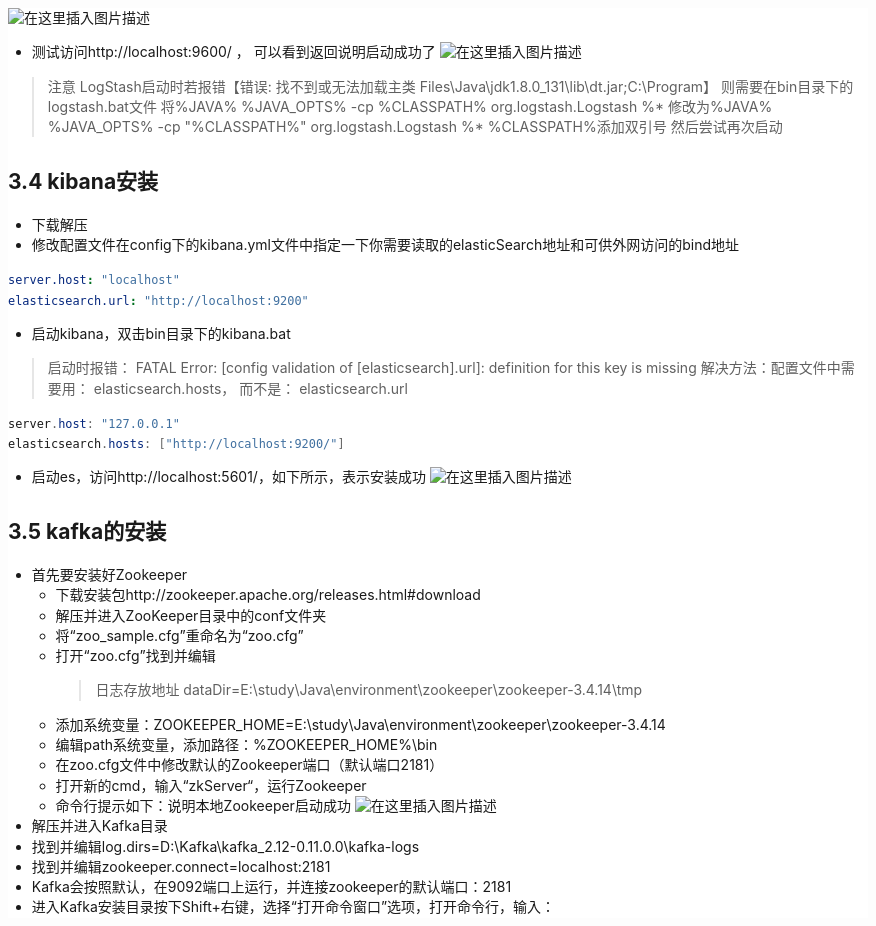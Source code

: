 ![在这里插入图片描述](https://img-blog.csdnimg.cn/5b5b767593dc41d69ef16b41e853267d.png?x-oss-process=image/watermark,type_ZmFuZ3poZW5naGVpdGk,shadow_10,text_aHR0cHM6Ly9ibG9nLmNzZG4ubmV0L3FxXzQ1NDA4Mzkw,size_16,color_FFFFFF,t_70)
- 测试访问http://localhost:9600/ ， 可以看到返回说明启动成功了
![在这里插入图片描述](https://img-blog.csdnimg.cn/e620e4ceb97d42e1ab0041d0af1ba3c8.png)
> 注意
LogStash启动时若报错【错误: 找不到或无法加载主类 Files\Java\jdk1.8.0_131\lib\dt.jar;C:\Program】
则需要在bin目录下的logstash.bat文件 
将%JAVA% %JAVA_OPTS% -cp %CLASSPATH% org.logstash.Logstash %* 
修改为%JAVA% %JAVA_OPTS% -cp "%CLASSPATH%" org.logstash.Logstash %*
%CLASSPATH%添加双引号
然后尝试再次启动
## 3.4 kibana安装
- 下载解压
- 修改配置文件在config下的kibana.yml文件中指定一下你需要读取的elasticSearch地址和可供外网访问的bind地址

```yaml
server.host: "localhost"
elasticsearch.url: "http://localhost:9200"
```
- 启动kibana，双击bin目录下的kibana.bat
> 启动时报错： FATAL  Error: [config validation of [elasticsearch].url]: definition for this key is missing
> 解决方法：配置文件中需要用： elasticsearch.hosts， 而不是： elasticsearch.url

```java
server.host: "127.0.0.1"
elasticsearch.hosts: ["http://localhost:9200/"]
```
- 启动es，访问http://localhost:5601/，如下所示，表示安装成功
![在这里插入图片描述](https://img-blog.csdnimg.cn/aa25e0b79f754c32aa920f731036fe71.png?x-oss-process=image/watermark,type_ZmFuZ3poZW5naGVpdGk,shadow_10,text_aHR0cHM6Ly9ibG9nLmNzZG4ubmV0L3FxXzQ1NDA4Mzkw,size_16,color_FFFFFF,t_70)
## 3.5 kafka的安装
- 首先要安装好Zookeeper
	- 下载安装包http://zookeeper.apache.org/releases.html#download
	-  解压并进入ZooKeeper目录中的conf文件夹
	- 将“zoo_sample.cfg”重命名为“zoo.cfg”
	- 打开“zoo.cfg”找到并编辑
		> 日志存放地址
		dataDir=E:\study\Java\environment\zookeeper\zookeeper-3.4.14\\tmp
	- 添加系统变量：ZOOKEEPER_HOME=E:\study\Java\environment\zookeeper\zookeeper-3.4.14
	- 编辑path系统变量，添加路径：%ZOOKEEPER_HOME%\bin
	- 在zoo.cfg文件中修改默认的Zookeeper端口（默认端口2181）
	- 打开新的cmd，输入“zkServer“，运行Zookeeper
	- 命令行提示如下：说明本地Zookeeper启动成功
![在这里插入图片描述](https://img-blog.csdnimg.cn/22d185ff798e4f09bc6fd6a1e42e1118.png?x-oss-process=image/watermark,type_ZmFuZ3poZW5naGVpdGk,shadow_10,text_aHR0cHM6Ly9ibG9nLmNzZG4ubmV0L3FxXzQ1NDA4Mzkw,size_16,color_FFFFFF,t_70)
- 解压并进入Kafka目录
- 找到并编辑log.dirs=D:\Kafka\kafka_2.12-0.11.0.0\kafka-logs
-  找到并编辑zookeeper.connect=localhost:2181
- Kafka会按照默认，在9092端口上运行，并连接zookeeper的默认端口：2181
- 进入Kafka安装目录按下Shift+右键，选择“打开命令窗口”选项，打开命令行，输入：
	